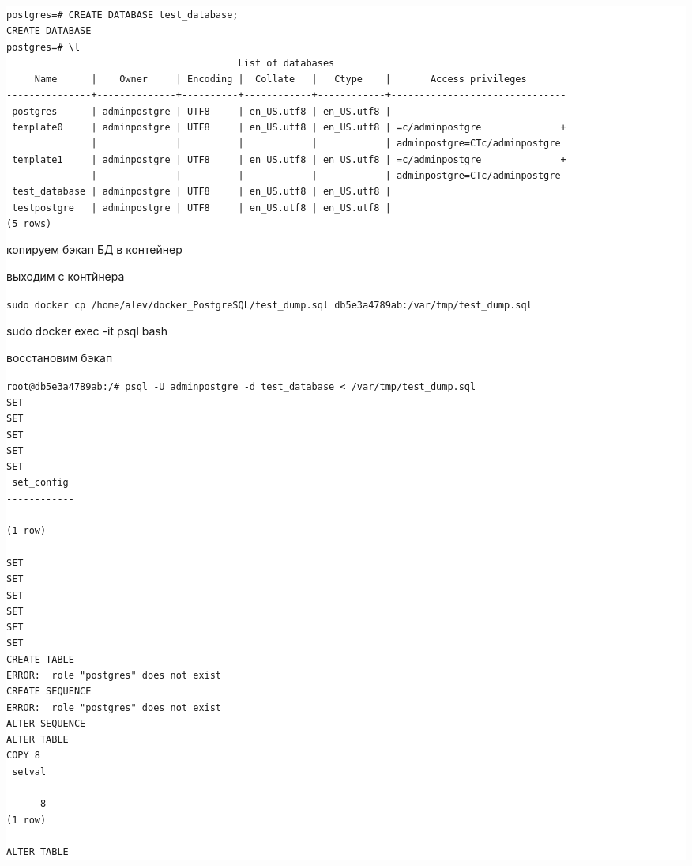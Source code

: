 ```
postgres=# CREATE DATABASE test_database;
CREATE DATABASE
postgres=# \l
                                         List of databases
     Name      |    Owner     | Encoding |  Collate   |   Ctype    |       Access privileges
---------------+--------------+----------+------------+------------+-------------------------------
 postgres      | adminpostgre | UTF8     | en_US.utf8 | en_US.utf8 |
 template0     | adminpostgre | UTF8     | en_US.utf8 | en_US.utf8 | =c/adminpostgre              +
               |              |          |            |            | adminpostgre=CTc/adminpostgre
 template1     | adminpostgre | UTF8     | en_US.utf8 | en_US.utf8 | =c/adminpostgre              +
               |              |          |            |            | adminpostgre=CTc/adminpostgre
 test_database | adminpostgre | UTF8     | en_US.utf8 | en_US.utf8 |
 testpostgre   | adminpostgre | UTF8     | en_US.utf8 | en_US.utf8 |
(5 rows)
```

копируем бэкап БД в контейнер 

выходим с контйнера
```
sudo docker cp /home/alev/docker_PostgreSQL/test_dump.sql db5e3a4789ab:/var/tmp/test_dump.sql
```

sudo docker exec -it psql bash

восстановим бэкап

```
root@db5e3a4789ab:/# psql -U adminpostgre -d test_database < /var/tmp/test_dump.sql
SET
SET
SET
SET
SET
 set_config
------------

(1 row)

SET
SET
SET
SET
SET
SET
CREATE TABLE
ERROR:  role "postgres" does not exist
CREATE SEQUENCE
ERROR:  role "postgres" does not exist
ALTER SEQUENCE
ALTER TABLE
COPY 8
 setval
--------
      8
(1 row)

ALTER TABLE
```
